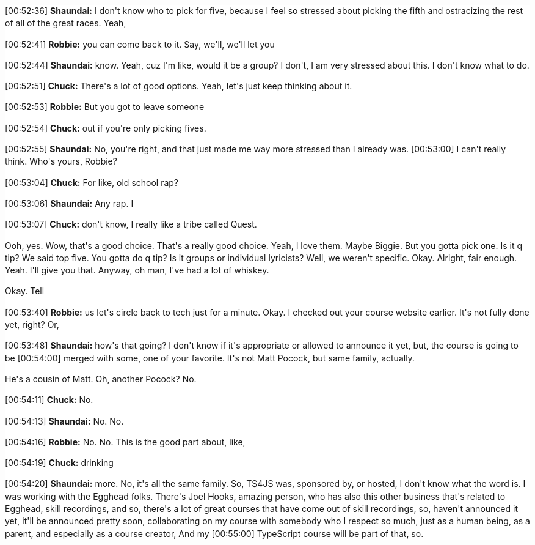 [00:52:36] **Shaundai:** I don't know who to pick for five, because I feel so
stressed about picking the fifth and ostracizing the rest of all of the great
races. Yeah,

[00:52:41] **Robbie:** you can come back to it. Say, we'll, we'll let you

[00:52:44] **Shaundai:** know. Yeah, cuz I'm like, would it be a group? I don't,
I am very stressed about this. I don't know what to do.

[00:52:51] **Chuck:** There's a lot of good options. Yeah, let's just keep
thinking about it.

[00:52:53] **Robbie:** But you got to leave someone

[00:52:54] **Chuck:** out if you're only picking fives.

[00:52:55] **Shaundai:** No, you're right, and that just made me way more
stressed than I already was. [00:53:00] I can't really think. Who's yours,
Robbie?

[00:53:04] **Chuck:** For like, old school rap?

[00:53:06] **Shaundai:** Any rap. I

[00:53:07] **Chuck:** don't know, I really like a tribe called Quest.

Ooh, yes. Wow, that's a good choice. That's a really good choice. Yeah, I love
them. Maybe Biggie. But you gotta pick one. Is it q tip? We said top five. You
gotta do q tip? Is it groups or individual lyricists? Well, we weren't specific.
Okay. Alright, fair enough. Yeah. I'll give you that. Anyway, oh man, I've had a
lot of whiskey.

Okay. Tell

[00:53:40] **Robbie:** us let's circle back to tech just for a minute. Okay. I
checked out your course website earlier. It's not fully done yet, right? Or,

[00:53:48] **Shaundai:** how's that going? I don't know if it's appropriate or
allowed to announce it yet, but, the course is going to be [00:54:00] merged
with some, one of your favorite. It's not Matt Pocock, but same family,
actually.

He's a cousin of Matt. Oh, another Pocock? No.

[00:54:11] **Chuck:** No.

[00:54:13] **Shaundai:** No. No.

[00:54:16] **Robbie:** No. No. This is the good part about, like,

[00:54:19] **Chuck:** drinking

[00:54:20] **Shaundai:** more. No, it's all the same family. So, TS4JS was,
sponsored by, or hosted, I don't know what the word is. I was working with the
Egghead folks. There's Joel Hooks, amazing person, who has also this other
business that's related to Egghead, skill recordings, and so, there's a lot of
great courses that have come out of skill recordings, so, haven't announced it
yet, it'll be announced pretty soon, collaborating on my course with somebody
who I respect so much, just as a human being, as a parent, and especially as a
course creator, And my [00:55:00] TypeScript course will be part of that, so.
